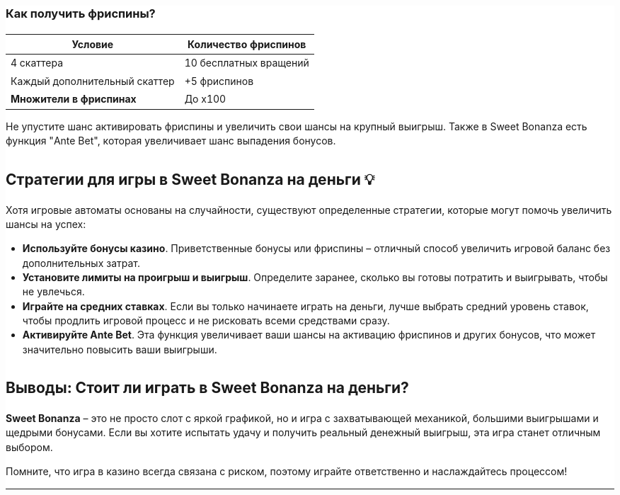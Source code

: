 ### Как получить фриспины?

| Условие                     | Количество фриспинов       |
|-----------------------------|----------------------------|
| 4 скаттера                   | 10 бесплатных вращений     |
| Каждый дополнительный скаттер | +5 фриспинов               |
| **Множители в фриспинах**    | До х100                    |

Не упустите шанс активировать фриспины и увеличить свои шансы на крупный выигрыш. Также в Sweet Bonanza есть функция "Ante Bet", которая увеличивает шанс выпадения бонусов.

## Стратегии для игры в Sweet Bonanza на деньги 💡

Хотя игровые автоматы основаны на случайности, существуют определенные стратегии, которые могут помочь увеличить шансы на успех:

- **Используйте бонусы казино**. Приветственные бонусы или фриспины – отличный способ увеличить игровой баланс без дополнительных затрат.
- **Установите лимиты на проигрыш и выигрыш**. Определите заранее, сколько вы готовы потратить и выигрывать, чтобы не увлечься.
- **Играйте на средних ставках**. Если вы только начинаете играть на деньги, лучше выбрать средний уровень ставок, чтобы продлить игровой процесс и не рисковать всеми средствами сразу.
- **Активируйте Ante Bet**. Эта функция увеличивает ваши шансы на активацию фриспинов и других бонусов, что может значительно повысить ваши выигрыши.

## Выводы: Стоит ли играть в Sweet Bonanza на деньги?

**Sweet Bonanza** – это не просто слот с яркой графикой, но и игра с захватывающей механикой, большими выигрышами и щедрыми бонусами. Если вы хотите испытать удачу и получить реальный денежный выигрыш, эта игра станет отличным выбором.

Помните, что игра в казино всегда связана с риском, поэтому играйте ответственно и наслаждайтесь процессом!

---

